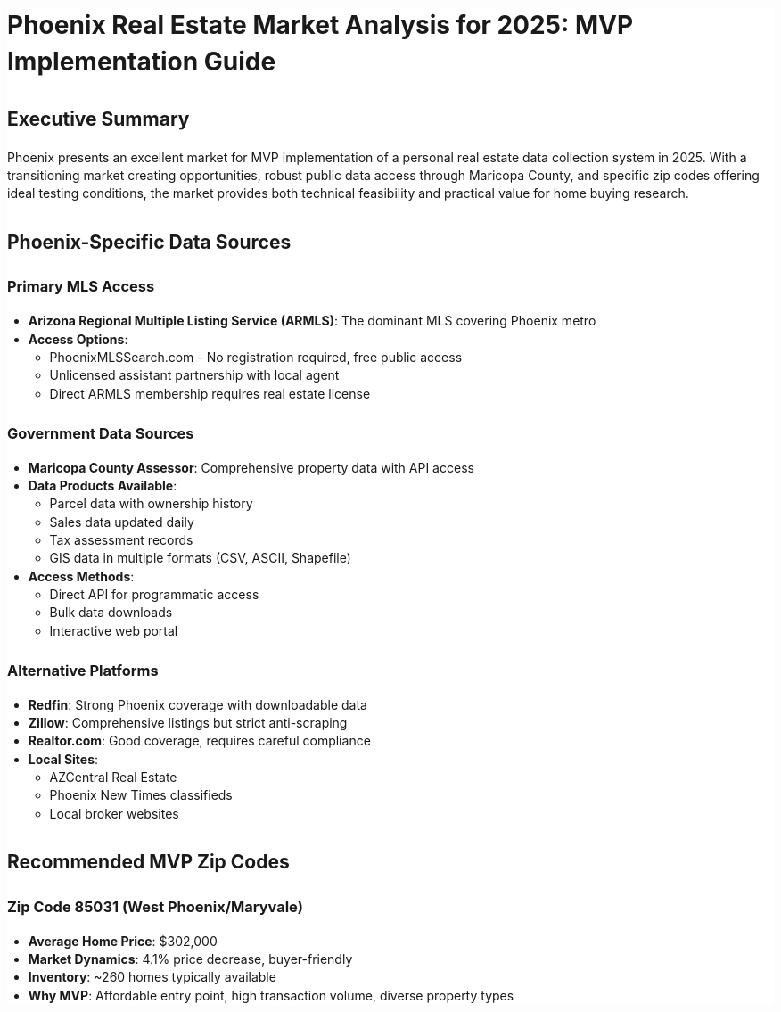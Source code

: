 # Phoenix Real Estate Market Analysis for 2025: MVP Implementation Guide

## Executive Summary

Phoenix presents an excellent market for MVP implementation of a personal real estate data collection system in 2025. With a transitioning market creating opportunities, robust public data access through Maricopa County, and specific zip codes offering ideal testing conditions, the market provides both technical feasibility and practical value for home buying research.

## Phoenix-Specific Data Sources

### Primary MLS Access
- **Arizona Regional Multiple Listing Service (ARMLS)**: The dominant MLS covering Phoenix metro
- **Access Options**: 
  - PhoenixMLSSearch.com - No registration required, free public access
  - Unlicensed assistant partnership with local agent
  - Direct ARMLS membership requires real estate license

### Government Data Sources
- **Maricopa County Assessor**: Comprehensive property data with API access
- **Data Products Available**:
  - Parcel data with ownership history
  - Sales data updated daily
  - Tax assessment records
  - GIS data in multiple formats (CSV, ASCII, Shapefile)
- **Access Methods**: 
  - Direct API for programmatic access
  - Bulk data downloads
  - Interactive web portal

### Alternative Platforms
- **Redfin**: Strong Phoenix coverage with downloadable data
- **Zillow**: Comprehensive listings but strict anti-scraping
- **Realtor.com**: Good coverage, requires careful compliance
- **Local Sites**: 
  - AZCentral Real Estate
  - Phoenix New Times classifieds
  - Local broker websites

## Recommended MVP Zip Codes

### Zip Code 85031 (West Phoenix/Maryvale)
- **Average Home Price**: $302,000
- **Market Dynamics**: 4.1% price decrease, buyer-friendly
- **Inventory**: ~260 homes typically available
- **Why MVP**: Affordable entry point, high transaction volume, diverse property types
